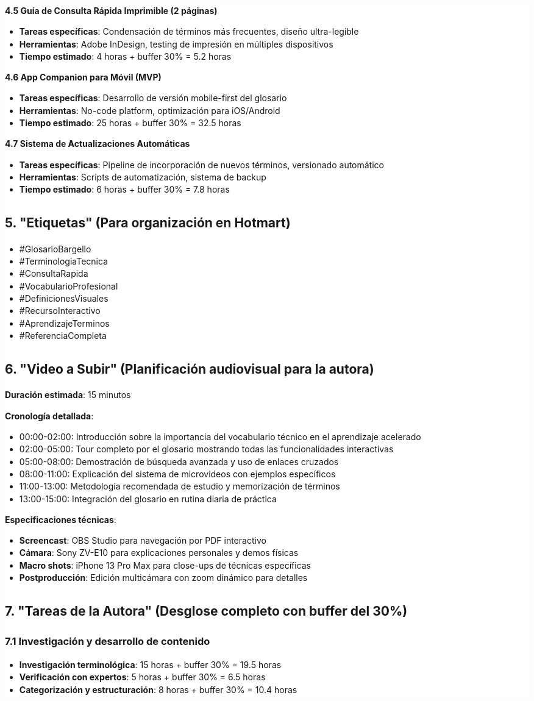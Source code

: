 **4.5 Guía de Consulta Rápida Imprimible (2 páginas)**
- **Tareas específicas**: Condensación de términos más frecuentes, diseño ultra-legible
- **Herramientas**: Adobe InDesign, testing de impresión en múltiples dispositivos
- **Tiempo estimado**: 4 horas + buffer 30% = 5.2 horas

**4.6 App Companion para Móvil (MVP)**
- **Tareas específicas**: Desarrollo de versión mobile-first del glosario
- **Herramientas**: No-code platform, optimización para iOS/Android
- **Tiempo estimado**: 25 horas + buffer 30% = 32.5 horas

**4.7 Sistema de Actualizaciones Automáticas**
- **Tareas específicas**: Pipeline de incorporación de nuevos términos, versionado automático
- **Herramientas**: Scripts de automatización, sistema de backup
- **Tiempo estimado**: 6 horas + buffer 30% = 7.8 horas

## 5. "Etiquetas" (Para organización en Hotmart)

- #GlosarioBargello
- #TerminologiaTecnica
- #ConsultaRapida
- #VocabularioProfesional
- #DefinicionesVisuales
- #RecursoInteractivo
- #AprendizajeTerminos
- #ReferenciaCompleta

## 6. "Video a Subir" (Planificación audiovisual para la autora)

**Duración estimada**: 15 minutos

**Cronología detallada**:
- 00:00-02:00: Introducción sobre la importancia del vocabulario técnico en el aprendizaje acelerado
- 02:00-05:00: Tour completo por el glosario mostrando todas las funcionalidades interactivas
- 05:00-08:00: Demostración de búsqueda avanzada y uso de enlaces cruzados
- 08:00-11:00: Explicación del sistema de microvideos con ejemplos específicos
- 11:00-13:00: Metodología recomendada de estudio y memorización de términos
- 13:00-15:00: Integración del glosario en rutina diaria de práctica

**Especificaciones técnicas**:
- **Screencast**: OBS Studio para navegación por PDF interactivo
- **Cámara**: Sony ZV-E10 para explicaciones personales y demos físicas
- **Macro shots**: iPhone 13 Pro Max para close-ups de técnicas específicas
- **Postproducción**: Edición multicámara con zoom dinámico para detalles

## 7. "Tareas de la Autora" (Desglose completo con buffer del 30%)

### 7.1 Investigación y desarrollo de contenido
- **Investigación terminológica**: 15 horas + buffer 30% = 19.5 horas
- **Verificación con expertos**: 5 horas + buffer 30% = 6.5 horas
- **Categorización y estructuración**: 8 horas + buffer 30% = 10.4 horas
